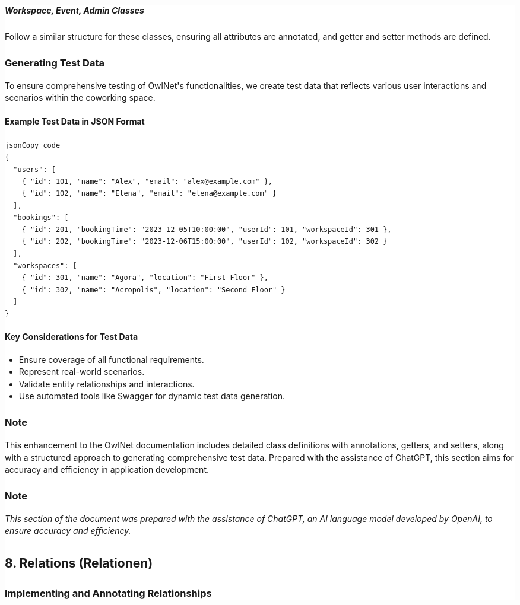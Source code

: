 ##### Workspace, Event, Admin Classes

Follow a similar structure for these classes, ensuring all attributes are annotated, and getter and setter methods are defined.

### Generating Test Data

To ensure comprehensive testing of OwlNet's functionalities, we create test data that reflects various user interactions and scenarios within the coworking space.

#### Example Test Data in JSON Format

```
jsonCopy code
{
  "users": [
    { "id": 101, "name": "Alex", "email": "alex@example.com" },
    { "id": 102, "name": "Elena", "email": "elena@example.com" }
  ],
  "bookings": [
    { "id": 201, "bookingTime": "2023-12-05T10:00:00", "userId": 101, "workspaceId": 301 },
    { "id": 202, "bookingTime": "2023-12-06T15:00:00", "userId": 102, "workspaceId": 302 }
  ],
  "workspaces": [
    { "id": 301, "name": "Agora", "location": "First Floor" },
    { "id": 302, "name": "Acropolis", "location": "Second Floor" }
  ]
}
```

#### Key Considerations for Test Data

- Ensure coverage of all functional requirements.
- Represent real-world scenarios.
- Validate entity relationships and interactions.
- Use automated tools like Swagger for dynamic test data generation.

### Note

This enhancement to the OwlNet documentation includes detailed class definitions with annotations, getters, and setters, along with a structured approach to generating comprehensive test data. Prepared with the assistance of ChatGPT, this section aims for accuracy and efficiency in application development.

### Note
*This section of the document was prepared with the assistance of ChatGPT, an AI language model developed by OpenAI, to ensure accuracy and efficiency.*



## 8. Relations (Relationen)

### Implementing and Annotating Relationships
